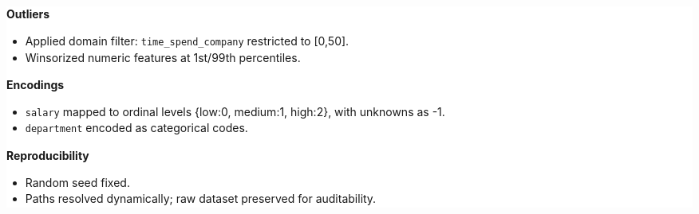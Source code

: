 **Outliers**  
- Applied domain filter: `time_spend_company` restricted to [0,50].  
- Winsorized numeric features at 1st/99th percentiles.  

**Encodings**  
- `salary` mapped to ordinal levels {low:0, medium:1, high:2}, with unknowns as -1.  
- `department` encoded as categorical codes.  

**Reproducibility**  
- Random seed fixed.  
- Paths resolved dynamically; raw dataset preserved for auditability.

